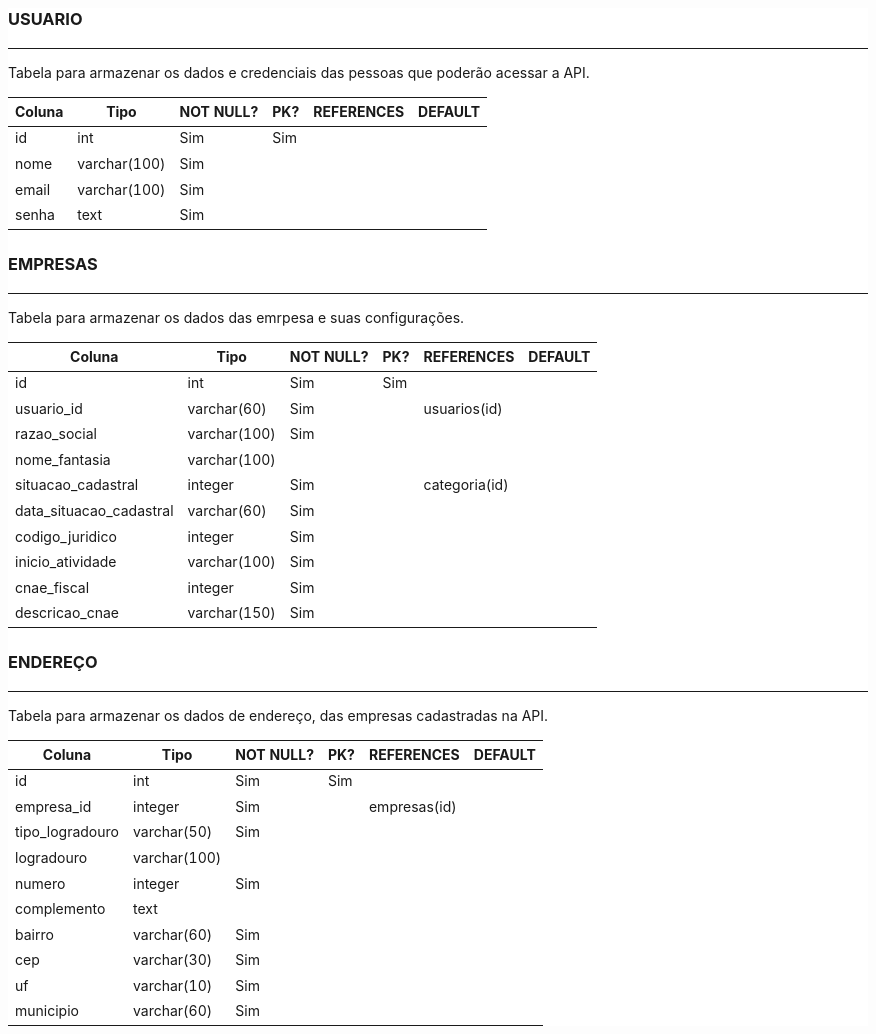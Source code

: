 ### USUARIO
---

Tabela para armazenar os dados e credenciais das pessoas que poderão acessar a API.

| Coluna     | Tipo         | NOT NULL? | PK? | REFERENCES | DEFAULT   |
| --------   | --------     | --------- | --- | ---------- | -------   |
| id         | int          | Sim       | Sim |            |           |
| nome       | varchar(100) | Sim       |     |            |           |
| email      | varchar(100) | Sim       |     |            |           |
| senha      | text         | Sim       |     |            |           |

### EMPRESAS
---

Tabela para armazenar os dados das emrpesa e suas configurações.

| Coluna                   | Tipo           | NOT NULL? | PK? | REFERENCES    | DEFAULT   |
| --------                 | --------       | --------- | --- | ----------    | -------   |
| id                       | int            | Sim       | Sim |               |           |
| usuario_id               | varchar(60)    | Sim       |     | usuarios(id)  |           |
| razao_social             | varchar(100)   | Sim       |     |               |           |
| nome_fantasia            | varchar(100)   |           |     |               |           |
| situacao_cadastral       | integer        | Sim       |     | categoria(id) |           |
| data_situacao_cadastral  | varchar(60)    | Sim       |     |               |           |
| codigo_juridico          | integer        | Sim       |     |               |           |
| inicio_atividade         | varchar(100)   | Sim       |     |               |           |
| cnae_fiscal              | integer        | Sim       |     |               |           |
| descricao_cnae           | varchar(150)   | Sim       |     |               |           |

### ENDEREÇO
---

Tabela para armazenar os dados de endereço, das empresas cadastradas na API.

| Coluna              | Tipo            | NOT NULL? | PK? | REFERENCES      | DEFAULT   |
| --------            | --------        | --------- | --- | ----------      | -------   |
| id                  | int             | Sim       | Sim |                 |           |
| empresa_id          | integer         | Sim       |     | empresas(id)    |           |
| tipo_logradouro     | varchar(50)     | Sim       |     |                 |           |
| logradouro          | varchar(100)    |           |     |                 |           |
| numero              | integer         | Sim       |     |                 |           |
| complemento         | text            |           |     |                 |           |
| bairro              | varchar(60)     | Sim       |     |                 |           |
| cep                 | varchar(30)     | Sim       |     |                 |           |
| uf                  | varchar(10)     | Sim       |     |                 |           |
| municipio           | varchar(60)     | Sim       |     |                 |           |